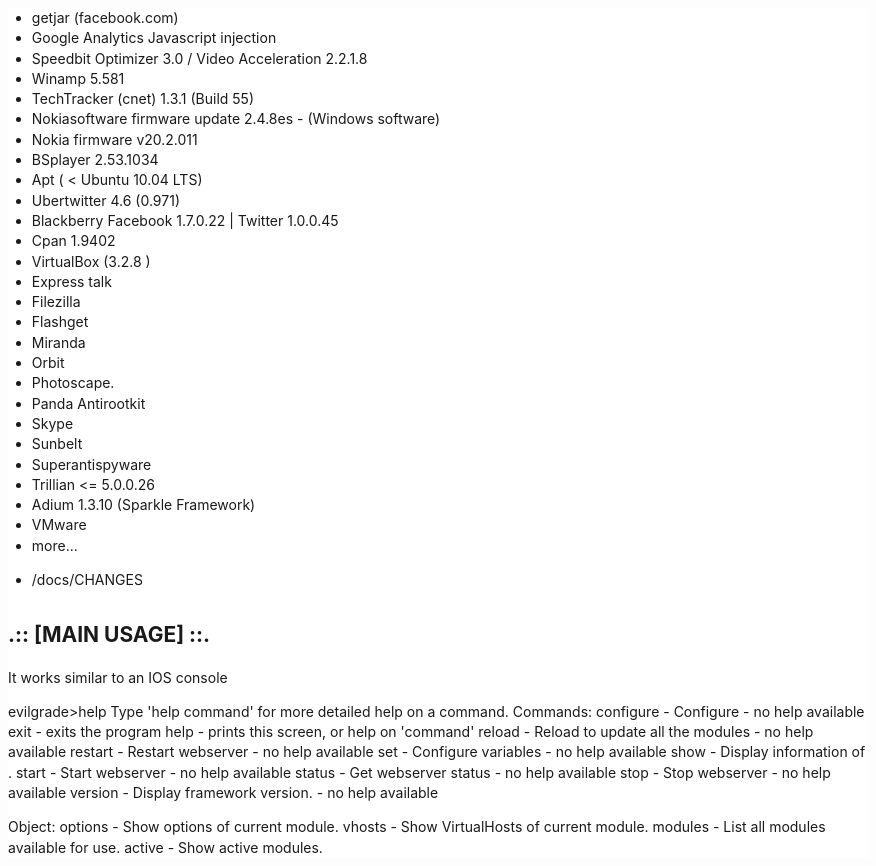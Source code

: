 - getjar (facebook.com)                                                                                                                                                            
- Google Analytics Javascript injection                                                                                                                                            
- Speedbit Optimizer 3.0 / Video Acceleration 2.2.1.8                                                                                                                              
- Winamp 5.581                                                                                                                                                                    
- TechTracker (cnet) 1.3.1 (Build 55)                                                                                                                                              
- Nokiasoftware firmware update 2.4.8es - (Windows software)                                                                                                                       
- Nokia firmware v20.2.011                                                                                                                                                         
- BSplayer 2.53.1034                                                                                                                                                               
- Apt ( < Ubuntu 10.04 LTS)                                                                                                                                                       
- Ubertwitter 4.6 (0.971)                                                                                                                                                          
- Blackberry Facebook 1.7.0.22 | Twitter 1.0.0.45                                                                                                                                  
- Cpan 1.9402                                                                                                                                                                     
- VirtualBox (3.2.8 )                                                                                                                                                              
- Express talk                                                                                                                                                                     
- Filezilla                                                                                                                                                                        
- Flashget                                                                                                                                                                         
- Miranda                                                                                                                                                                          
- Orbit                                                                                                                                                                            
- Photoscape.                                                                                                                                                                      
- Panda Antirootkit                                                                                                                                                                
- Skype                                                                                                                                                                            
- Sunbelt                                                                                                                                                                          
- Superantispyware                                                                                                                                                                 
- Trillian <= 5.0.0.26 
- Adium 1.3.10 (Sparkle Framework)
- VMware
- more...


* /docs/CHANGES

## .:: [MAIN USAGE] ::.

It works similar to an IOS console

evilgrade>help
Type 'help command' for more detailed help on a command.
  Commands:
    configure - Configure <module-name> - no help available
    exit      - exits the program
    help      - prints this screen, or help on 'command'
    reload    - Reload to update all the modules - no help available
    restart   - Restart webserver - no help available
    set       - Configure variables - no help available
    show      - Display information of <object>.
    start     - Start webserver - no help available
    status    - Get webserver status - no help available
    stop      - Stop webserver - no help available
    version   - Display framework version. - no help available

  Object:
     options  - Show options of current module.
     vhosts   - Show VirtualHosts of current module.
     modules  - List all modules available for use.
     active   - Show active modules.
